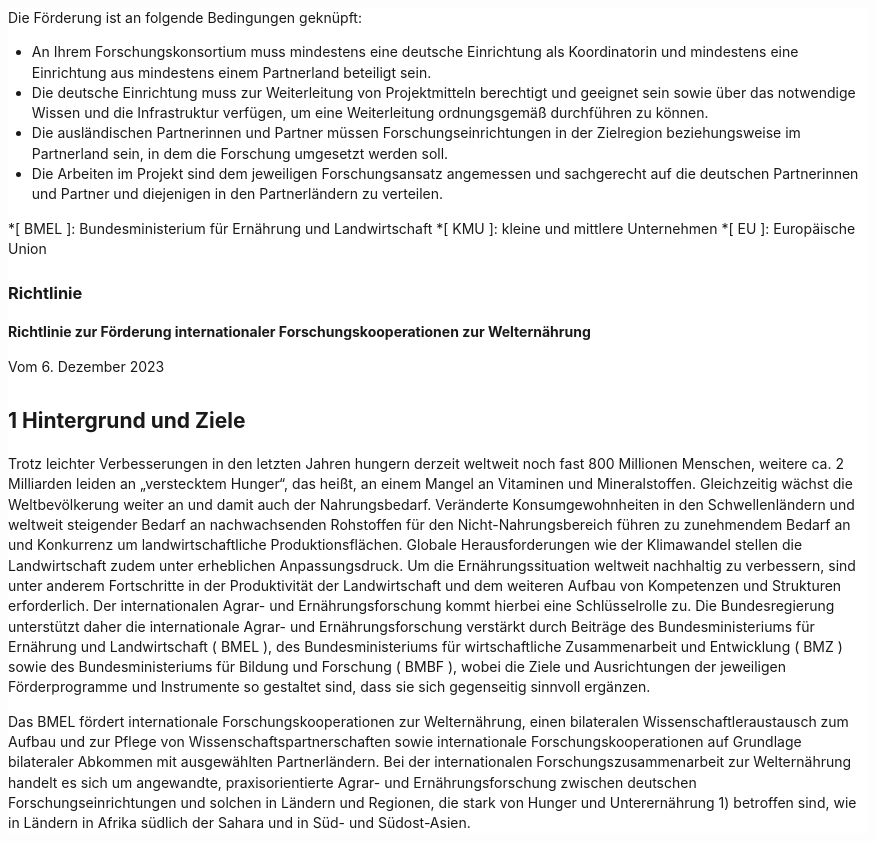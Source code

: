 

Die Förderung ist an folgende Bedingungen geknüpft: 

  * An Ihrem Forschungskonsortium muss mindestens eine deutsche Einrichtung als Koordinatorin und mindestens eine Einrichtung aus mindestens einem Partnerland beteiligt sein. 
  * Die deutsche Einrichtung muss zur Weiterleitung von Projektmitteln berechtigt und geeignet sein sowie über das notwendige Wissen und die Infrastruktur verfügen, um eine Weiterleitung ordnungsgemäß durchführen zu können. 
  * Die ausländischen Partnerinnen und Partner müssen Forschungseinrichtungen in der Zielregion beziehungsweise im Partnerland sein, in dem die Forschung umgesetzt werden soll. 
  * Die Arbeiten im Projekt sind dem jeweiligen Forschungsansatz angemessen und sachgerecht auf die deutschen Partnerinnen und Partner und diejenigen in den Partnerländern zu verteilen. 


  *[
    BMEL
   ]: Bundesministerium für Ernährung und Landwirtschaft
  *[
    KMU
   ]: kleine und mittlere Unternehmen
  *[
    EU
   ]: Europäische Union

###  Richtlinie 

**Richtlinie zur Förderung internationaler Forschungskooperationen zur Welternährung**

Vom 6. Dezember 2023 

##  1 Hintergrund und Ziele 

Trotz leichter Verbesserungen in den letzten Jahren hungern derzeit weltweit noch fast 800 Millionen Menschen, weitere ca. 2 Milliarden leiden an „verstecktem Hunger“, das heißt, an einem Mangel an Vitaminen und Mineralstoffen. Gleichzeitig wächst die Weltbevölkerung weiter an und damit auch der Nahrungsbedarf. Veränderte Konsumgewohnheiten in den Schwellenländern und weltweit steigender Bedarf an nachwachsenden Rohstoffen für den Nicht-Nahrungsbereich führen zu zunehmendem Bedarf an und Konkurrenz um landwirtschaftliche Produktionsflächen. Globale Herausforderungen wie der Klimawandel stellen die Landwirtschaft zudem unter erheblichen Anpassungsdruck. Um die Ernährungssituation weltweit nachhaltig zu verbessern, sind unter anderem Fortschritte in der Produktivität der Landwirtschaft und dem weiteren Aufbau von Kompetenzen und Strukturen erforderlich. Der internationalen Agrar- und Ernährungsforschung kommt hierbei eine Schlüsselrolle zu. Die Bundesregierung unterstützt daher die internationale Agrar- und Ernährungsforschung verstärkt durch Beiträge des Bundesministeriums für Ernährung und Landwirtschaft (  BMEL  ), des Bundesministeriums für wirtschaftliche Zusammenarbeit und Entwicklung (  BMZ  ) sowie des Bundesministeriums für Bildung und Forschung (  BMBF  ), wobei die Ziele und Ausrichtungen der jeweiligen Förderprogramme und Instrumente so gestaltet sind, dass sie sich gegenseitig sinnvoll ergänzen. 

Das  BMEL  fördert internationale Forschungskooperationen zur Welternährung, einen bilateralen Wissenschaftleraustausch zum Aufbau und zur Pflege von Wissenschaftspartnerschaften sowie internationale Forschungskooperationen auf Grundlage bilateraler Abkommen mit ausgewählten Partnerländern. Bei der internationalen Forschungszusammenarbeit zur Welternährung handelt es sich um angewandte, praxisorientierte Agrar- und Ernährungsforschung zwischen deutschen Forschungseinrichtungen und solchen in Ländern und Regionen, die stark von Hunger und Unterernährung  1)  betroffen sind, wie in Ländern in Afrika südlich der Sahara und in Süd- und Südost-Asien. 

